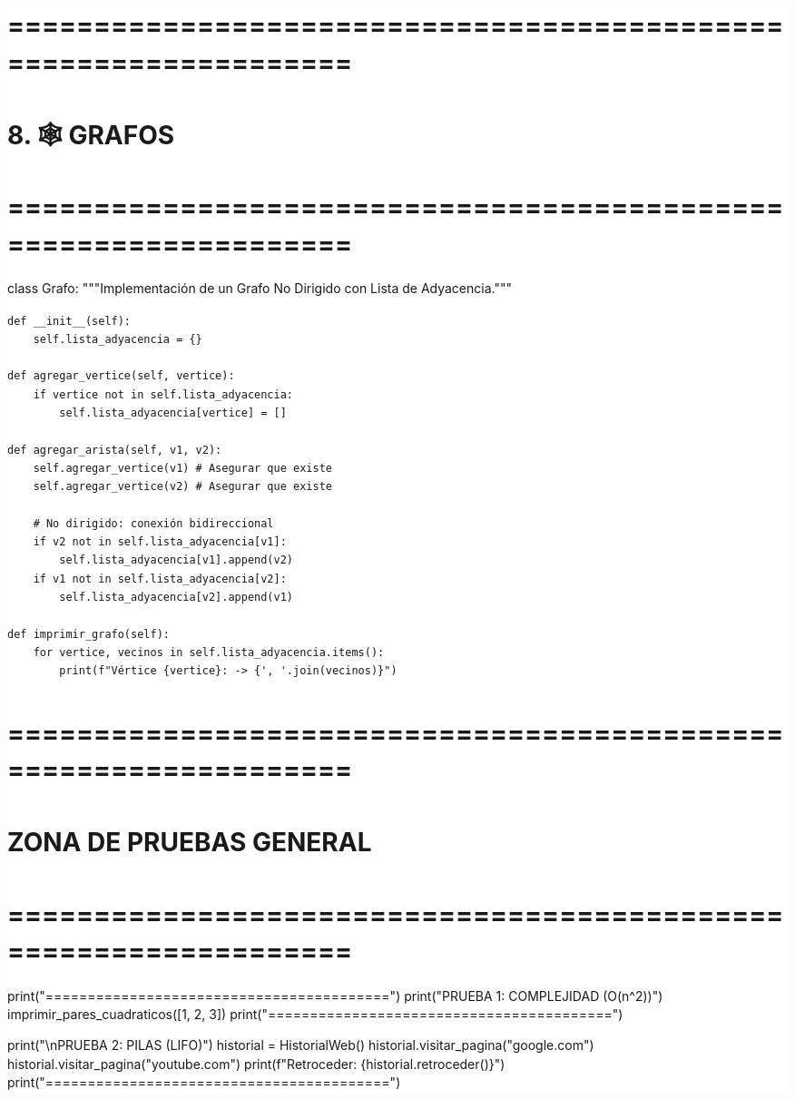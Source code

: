 # =================================================================
# 8. 🕸️ GRAFOS
# =================================================================

class Grafo:
    """Implementación de un Grafo No Dirigido con Lista de Adyacencia."""

    def __init__(self):
        self.lista_adyacencia = {}

    def agregar_vertice(self, vertice):
        if vertice not in self.lista_adyacencia:
            self.lista_adyacencia[vertice] = []

    def agregar_arista(self, v1, v2):
        self.agregar_vertice(v1) # Asegurar que existe
        self.agregar_vertice(v2) # Asegurar que existe

        # No dirigido: conexión bidireccional
        if v2 not in self.lista_adyacencia[v1]:
            self.lista_adyacencia[v1].append(v2)
        if v1 not in self.lista_adyacencia[v2]:
            self.lista_adyacencia[v2].append(v1)
        
    def imprimir_grafo(self):
        for vertice, vecinos in self.lista_adyacencia.items():
            print(f"Vértice {vertice}: -> {', '.join(vecinos)}")


# =================================================================
# ZONA DE PRUEBAS GENERAL
# =================================================================

print("=========================================")
print("PRUEBA 1: COMPLEJIDAD (O(n^2))")
imprimir_pares_cuadraticos([1, 2, 3])
print("=========================================")


print("\nPRUEBA 2: PILAS (LIFO)")
historial = HistorialWeb()
historial.visitar_pagina("google.com")
historial.visitar_pagina("youtube.com")
print(f"Retroceder: {historial.retroceder()}")
print("=========================================")
